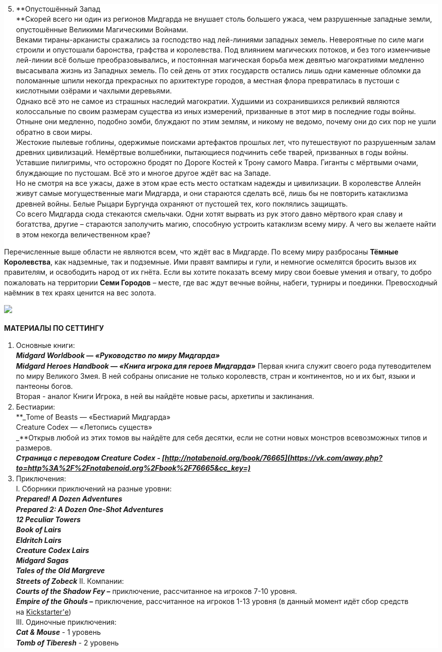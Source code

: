 5. **Опустошённый Запад  
    **Скорей всего ни один из регионов Мидгарда не внушает столь большего ужаса, чем разрушенные западные земли, опустошённые Великими Магическими Войнами.  
    Веками тираны-арканисты сражались за господство над лей-линиями западных земель. Невероятные по силе маги строили и опустошали баронства, графства и королевства. Под влиянием магических потоков, и без того изменчивые лей-линии всё больше преобразовывались, и постоянная магическая борьба меж девятью магократиями медленно высасывала жизнь из Западных земель. По сей день от этих государств остались лишь одни каменные обломки да поломанные шпили некогда прекрасных по архитектуре городов, а местная флора превратилась в пустоши с кислотными озёрами и чахлыми деревьями.   
    Однако всё это не самое из страшных наследий магократии. Худшими из сохранившихся реликвий являются колоссальные по своим размерам существа из иных измерений, призванные в этот мир в последние годы войны. Отныне они медленно, подобно зомби, блуждают по этим землям, и никому не ведомо, почему они до сих пор не ушли обратно в свои миры.  
    Жестокие пылевые гоблины, одержимые поисками артефактов прошлых лет, что путешествуют по разрушенным залам древних цивилизаций. Немёртвые волшебники, пытающиеся подчинить себе тварей, призванных в годы войны. Уставшие пилигримы, что осторожно бродят по Дороге Костей к Трону самого Мавра. Гиганты с мёртвыми очами, блуждающие по пустошам. Всё это и многое другое ждёт вас на Западе.  
    Но не смотря на все ужасы, даже в этом крае есть место остаткам надежды и цивилизации. В королевстве Аллейн живут самые могущественные маги Мидгарда, и они стараются сделать всё, лишь бы не повторить катаклизма древней войны. Белые Рыцари Бургунда охраняют от пустошей тех, кого поклялись защищать.   
    Со всего Мидгарда сюда стекаются смельчаки. Одни хотят вырвать из рук этого давно мёртвого края славу и богатства, другие – стараются заполучить магию, способную устроить катаклизм всему миру. А чего вы желаете найти в этом некогда величественном крае?

Перечисленные выше области не являются всем, что ждёт вас в Мидгарде. По всему миру разбросаны **Тёмные Королевства**, как надземные, так и подземные. Ими правят вампиры и гули, и немногие осмелятся бросить вызов их правителям, и освободить народ от их гнёта. Если вы хотите показать всему миру свои боевые умения и отвагу, то добро пожаловать на территории **Семи Городов** – месте, где вас ждут вечные войны, набеги, турниры и поединки. Превосходный наёмник в тех краях ценится на вес золота.

![](https://pp.userapi.com/c855220/v855220779/564e6/5-QPEVUj2AM.jpg)

**МАТЕРИАЛЫ ПО СЕТТИНГУ**

1. Основные книги:  
    **_Midgard Worldbook — «Руководство по миру Мидгарда»  
    Midgard Heroes Handbook — «Книга игрока для героев Мидгарда»_** Первая книга служит своего рода путеводителем по миру Великого Змея. В ней собраны описание не только королевств, стран и континентов, но и их быт, языки и пантеоны богов.   
    Вторая - аналог Книги Игрока, в ней вы найдёте новые расы, архетипы и заклинания.
2. Бестиарии:  
    **_Tome of Beasts — «Бестиарий Мидгарда»  
    Creature Codex — «Летопись существ»  
    _**Открыв любой из этих томов вы найдёте для себя десятки, если не сотни новых монстров всевозможных типов и размеров.   
    **_Страница с переводом Creature Codex - [http://notabenoid.org/book/76665](https://vk.com/away.php?to=http%3A%2F%2Fnotabenoid.org%2Fbook%2F76665&cc_key=)_**
3. Приключения:   
    I. Сборники приключений на разные уровни:   
    **_Prepared! A Dozen Adventures   
    Prepared 2: A Dozen One-Shot Adventures   
    12 Peculiar Towers   
    Book of Lairs   
    Eldritch Lairs   
    Creature Codex Lairs   
    Midgard Sagas   
    Tales of the Old Margreve   
    Streets of Zobeck_** II. Компании:  
    **_Courts of the Shadow Fey_ –** приключение, рассчитанное на игроков 7-10 уровня.   
    **_Empire of the Ghouls_ –** приключение, рассчитанное на игроков 1-13 уровня (в данный момент идёт сбор средств на [Kickstarter'е](https://vk.com/away.php?to=https%3A%2F%2Fwww.kickstarter.com%2Fprojects%2F350683997%2Fempire-of-the-ghouls-a-5th-edition-campaign-vs-the&cc_key=))   
    III. Одиночные приключения:   
    **_Cat & Mouse_** - 1 уровень   
    **_Tomb of Tiberesh_** - 2 уровень   